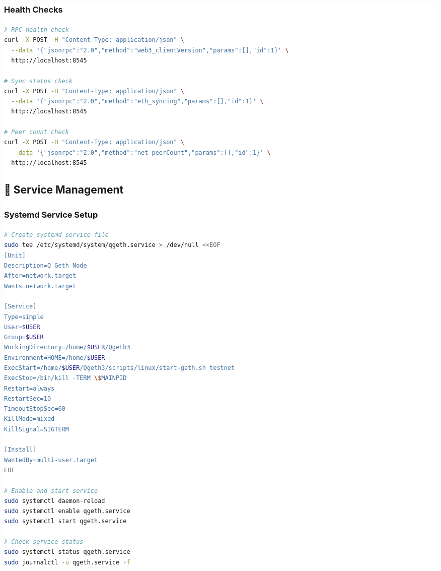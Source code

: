 ### Health Checks
```bash
# RPC health check
curl -X POST -H "Content-Type: application/json" \
  --data '{"jsonrpc":"2.0","method":"web3_clientVersion","params":[],"id":1}' \
  http://localhost:8545

# Sync status check
curl -X POST -H "Content-Type: application/json" \
  --data '{"jsonrpc":"2.0","method":"eth_syncing","params":[],"id":1}' \
  http://localhost:8545

# Peer count check
curl -X POST -H "Content-Type: application/json" \
  --data '{"jsonrpc":"2.0","method":"net_peerCount","params":[],"id":1}' \
  http://localhost:8545
```

## 🔄 Service Management

### Systemd Service Setup
```bash
# Create systemd service file
sudo tee /etc/systemd/system/qgeth.service > /dev/null <<EOF
[Unit]
Description=Q Geth Node
After=network.target
Wants=network.target

[Service]
Type=simple
User=$USER
Group=$USER
WorkingDirectory=/home/$USER/Qgeth3
Environment=HOME=/home/$USER
ExecStart=/home/$USER/Qgeth3/scripts/linux/start-geth.sh testnet
ExecStop=/bin/kill -TERM \$MAINPID
Restart=always
RestartSec=10
TimeoutStopSec=60
KillMode=mixed
KillSignal=SIGTERM

[Install]
WantedBy=multi-user.target
EOF

# Enable and start service
sudo systemctl daemon-reload
sudo systemctl enable qgeth.service
sudo systemctl start qgeth.service

# Check service status
sudo systemctl status qgeth.service
sudo journalctl -u qgeth.service -f
```
